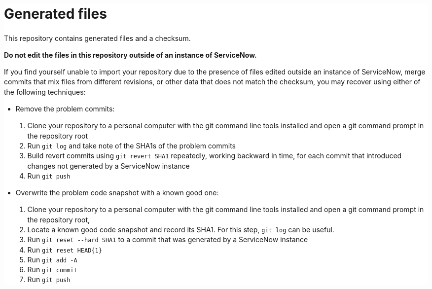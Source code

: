 

# Generated files
This repository contains generated files and a checksum.

**Do not edit the files in this repository outside of an instance of ServiceNow.**

If you find yourself unable to import your repository due to the presence of files edited outside an instance of ServiceNow, merge commits that mix files from different revisions, or other data that does not match the checksum, you may recover using either of the following techniques:
* Remove the problem commits:
  1. Clone your repository to a personal computer with the git command line tools installed and open a git command prompt in the repository root
  2. Run `git log` and take note of the SHA1s of the problem commits
  3. Build revert commits using `git revert SHA1` repeatedly, working backward in time, for each commit that introduced changes not generated by a ServiceNow instance
  4. Run `git push`

* Overwrite the problem code snapshot with a known good one:
  1. Clone your repository to a personal computer with the git command line tools installed and open a git command prompt in the repository root,
  2. Locate a known good code snapshot and record its SHA1. For this step, `git log` can be useful.
  2. Run `git reset --hard SHA1` to a commit that was generated by a ServiceNow instance
  3. Run `git reset HEAD{1}`
  4. Run `git add -A`
  5. Run `git commit`
  6. Run `git push`
